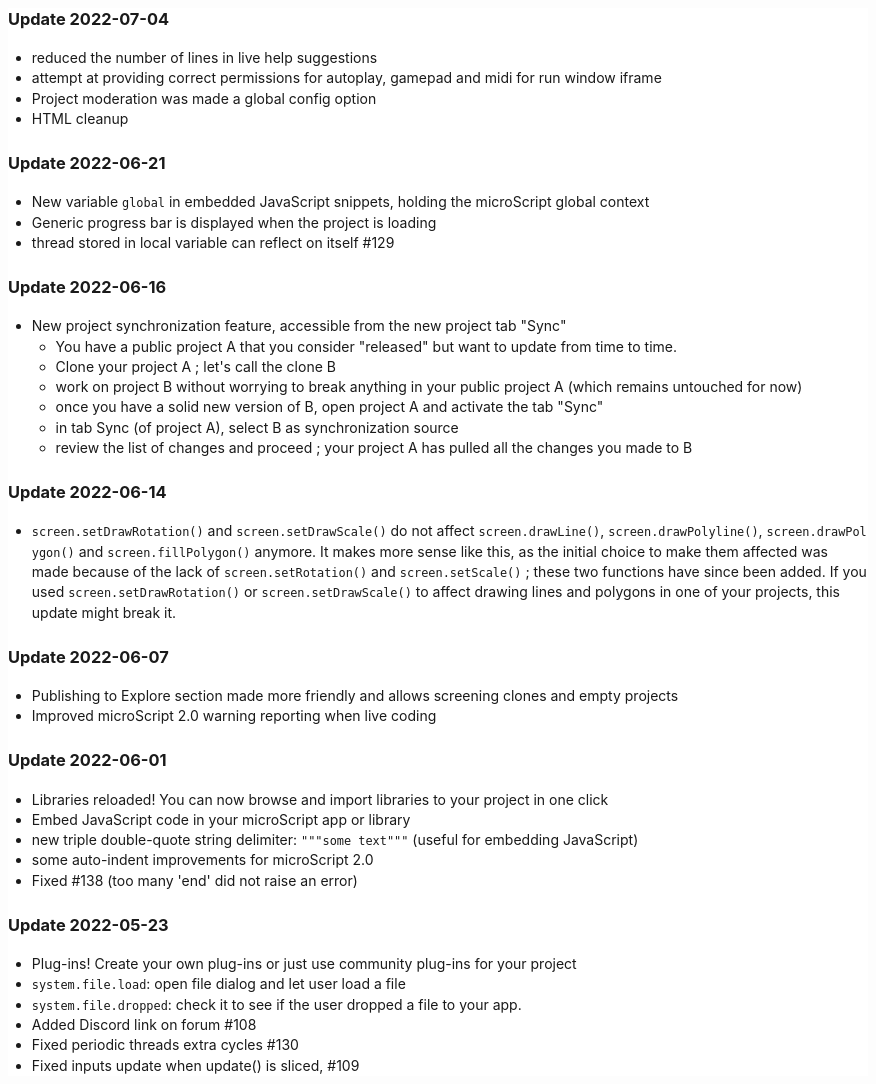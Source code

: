 ### Update 2022-07-04
* reduced the number of lines in live help suggestions
* attempt at providing correct permissions for autoplay, gamepad and midi for run window iframe
* Project moderation was made a global config option
* HTML cleanup

### Update 2022-06-21
* New variable `global` in embedded JavaScript snippets, holding the microScript global context
* Generic progress bar is displayed when the project is loading
* thread stored in local variable can reflect on itself #129

### Update 2022-06-16
* New project synchronization feature, accessible from the new project tab "Sync"
  * You have a public project A that you consider "released" but want to update from time to time.
  * Clone your project A ; let's call the clone B
  * work on project B without worrying to break anything in your public project A (which remains untouched for now)
  * once you have a solid new version of B, open project A and activate the tab "Sync"
  * in tab Sync (of project A), select B as synchronization source
  * review the list of changes and proceed ; your project A has pulled all the changes you made to B

### Update 2022-06-14
* `screen.setDrawRotation()` and `screen.setDrawScale()` do not affect `screen.drawLine()`, `screen.drawPolyline()`,
`screen.drawPolygon()` and `screen.fillPolygon()` anymore.
It makes more sense like this, as the initial choice to make them affected was made because of the lack of `screen.setRotation()` and
`screen.setScale()` ; these two functions have since been added.
If you used `screen.setDrawRotation()` or `screen.setDrawScale()` to affect drawing lines and polygons in one of your projects,
this update might break it.

### Update 2022-06-07
* Publishing to Explore section made more friendly and allows screening clones and empty projects
* Improved microScript 2.0 warning reporting when live coding

### Update 2022-06-01
* Libraries reloaded! You can now browse and import libraries to your project in one click
* Embed JavaScript code in your microScript app or library
* new triple double-quote string delimiter: `"""some text"""` (useful for embedding JavaScript)
* some auto-indent improvements for microScript 2.0
* Fixed #138 (too many 'end' did not raise an error)

### Update 2022-05-23
* Plug-ins! Create your own plug-ins or just use community plug-ins for your project
* `system.file.load`: open file dialog and let user load a file
* `system.file.dropped`: check it to see if the user dropped a file to your app.
* Added Discord link on forum #108
* Fixed periodic threads extra cycles #130
* Fixed inputs update when update() is sliced, #109
